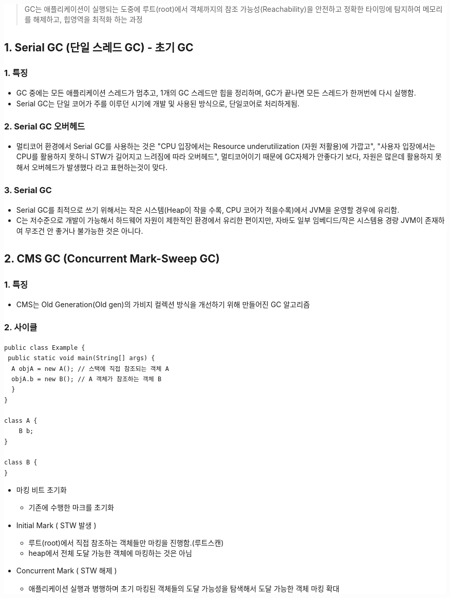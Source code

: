 >  GC는 애플리케이션이 실행되는 도중에 루트(root)에서 객체까지의 참조 가능성(Reachability)을 안전하고 정확한 타이밍에 탐지하여 메모리를 해제하고, 힙영역을 최적화 하는 과정

## 1. Serial GC (단일 스레드 GC) - 초기 GC
### 1. 특징
- GC 중에는 모든 애플리케이션 스레드가 멈추고, 1개의 GC 스레드만 힙을 정리하며, GC가 끝나면 모든 스레드가 한꺼번에 다시 실행함.
- Serial GC는 단일 코어가 주를 이루던 시기에 개발 및 사용된 방식으로, 단일코어로 처리하게됨.

### 2. Serial GC 오버헤드
- 멀티코어 환경에서 Serial GC를 사용하는 것은 "CPU 입장에서는 Resource underutilization (자원 저활용)에 가깝고", "사용자 입장에서는 CPU를 활용하지 못하니 STW가 길어지고 느려짐에 따라 오버헤드", 멀티코어이기 때문에 GC자체가 안좋다기 보다, 자원은 많은데 활용하지 못해서 오버헤드가 발생했다 라고 표현하는것이 맞다.

### 3. Serial GC
- Serial GC를 최적으로 쓰기 위해서는 작은 시스템(Heap이 작을 수록, CPU 코어가 적을수록)에서 JVM을 운영할 경우에 유리함.
- C는 저수준으로 개발이 가능해서 하드웨어 자원이 제한적인 환경에서 유리한 편이지만, 자바도 일부 임베디드/작은 시스템용 경량 JVM이 존재하여 무조건 안 좋거나 불가능한 것은 아니다.


## 2. CMS GC (Concurrent Mark-Sweep GC)
### 1. 특징
- CMS는  Old Generation(Old gen)의 가비지 컬렉션 방식을 개선하기 위해 만들어진 GC 알고리즘

### 2. 사이클
 ```
 public class Example {
  public static void main(String[] args) {
   A objA = new A(); // 스택에 직접 참조되는 객체 A
   objA.b = new B(); // A 객체가 참조하는 객체 B
   }
}

 class A {
     B b;
 }
 
 class B {
 }
 
 ```
- 마킹 비트 초기화
    - 기존에 수행한 마크를 초기화

- Initial Mark ( STW 발생 )
    - 루트(root)에서 직접 참조하는 객체들만 마킹을 진행함.(루트스캔)
    - heap에서 전체 도달 가능한 객체에 마킹하는 것은 아님

- Concurrent Mark  ( STW 해제 )
    - 애플리케이션 실행과 병행하며 초기 마킹된 객체들의 도달 가능성을 탐색해서 도달 가능한 객체 마킹 확대
